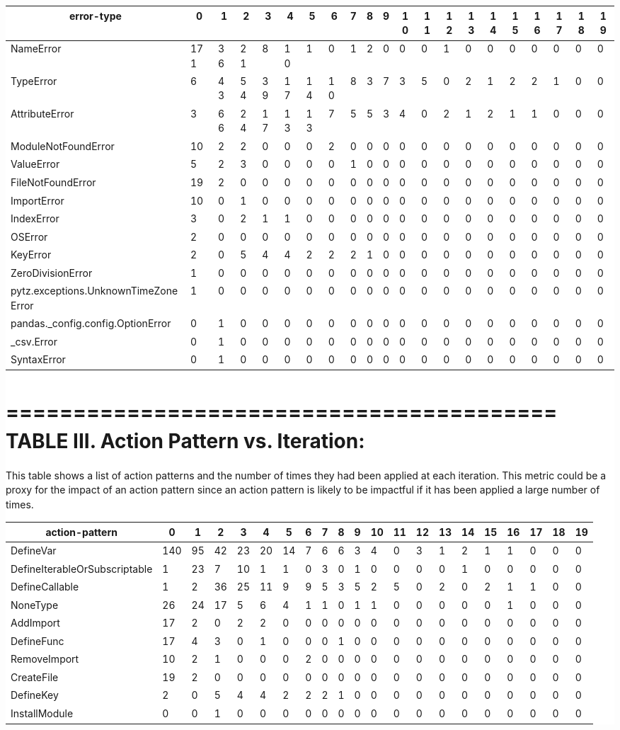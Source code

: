 | error-type                           |   0 |   1 |   2 |   3 |   4 |   5 |   6 |   7 |   8 |   9 |   10 |   11 |   12 |   13 |   14 |   15 |   16 |   17 |   18 |   19 |
|--------------------------------------|-----|-----|-----|-----|-----|-----|-----|-----|-----|-----|------|------|------|------|------|------|------|------|------|------|
| NameError                            | 171 |  36 |  21 |   8 |  10 |   1 |   0 |   1 |   2 |   0 |    0 |    0 |    1 |    0 |    0 |    0 |    0 |    0 |    0 |    0 |
| TypeError                            |   6 |  43 |  54 |  39 |  17 |  14 |  10 |   8 |   3 |   7 |    3 |    5 |    0 |    2 |    1 |    2 |    2 |    1 |    0 |    0 |
| AttributeError                       |   3 |  66 |  24 |  17 |  13 |  13 |   7 |   5 |   5 |   3 |    4 |    0 |    2 |    1 |    2 |    1 |    1 |    0 |    0 |    0 |
| ModuleNotFoundError                  |  10 |   2 |   2 |   0 |   0 |   0 |   2 |   0 |   0 |   0 |    0 |    0 |    0 |    0 |    0 |    0 |    0 |    0 |    0 |    0 |
| ValueError                           |   5 |   2 |   3 |   0 |   0 |   0 |   0 |   1 |   0 |   0 |    0 |    0 |    0 |    0 |    0 |    0 |    0 |    0 |    0 |    0 |
| FileNotFoundError                    |  19 |   2 |   0 |   0 |   0 |   0 |   0 |   0 |   0 |   0 |    0 |    0 |    0 |    0 |    0 |    0 |    0 |    0 |    0 |    0 |
| ImportError                          |  10 |   0 |   1 |   0 |   0 |   0 |   0 |   0 |   0 |   0 |    0 |    0 |    0 |    0 |    0 |    0 |    0 |    0 |    0 |    0 |
| IndexError                           |   3 |   0 |   2 |   1 |   1 |   0 |   0 |   0 |   0 |   0 |    0 |    0 |    0 |    0 |    0 |    0 |    0 |    0 |    0 |    0 |
| OSError                              |   2 |   0 |   0 |   0 |   0 |   0 |   0 |   0 |   0 |   0 |    0 |    0 |    0 |    0 |    0 |    0 |    0 |    0 |    0 |    0 |
| KeyError                             |   2 |   0 |   5 |   4 |   4 |   2 |   2 |   2 |   1 |   0 |    0 |    0 |    0 |    0 |    0 |    0 |    0 |    0 |    0 |    0 |
| ZeroDivisionError                    |   1 |   0 |   0 |   0 |   0 |   0 |   0 |   0 |   0 |   0 |    0 |    0 |    0 |    0 |    0 |    0 |    0 |    0 |    0 |    0 |
| pytz.exceptions.UnknownTimeZoneError |   1 |   0 |   0 |   0 |   0 |   0 |   0 |   0 |   0 |   0 |    0 |    0 |    0 |    0 |    0 |    0 |    0 |    0 |    0 |    0 |
| pandas._config.config.OptionError    |   0 |   1 |   0 |   0 |   0 |   0 |   0 |   0 |   0 |   0 |    0 |    0 |    0 |    0 |    0 |    0 |    0 |    0 |    0 |    0 |
| _csv.Error                           |   0 |   1 |   0 |   0 |   0 |   0 |   0 |   0 |   0 |   0 |    0 |    0 |    0 |    0 |    0 |    0 |    0 |    0 |    0 |    0 |
| SyntaxError                          |   0 |   1 |   0 |   0 |   0 |   0 |   0 |   0 |   0 |   0 |    0 |    0 |    0 |    0 |    0 |    0 |    0 |    0 |    0 |    0 |



=========================================
 TABLE III. Action Pattern vs. Iteration:
=========================================

This table shows a list of action patterns and the number of times they had been applied at each iteration. This metric could be a proxy for the impact of an action pattern since an action pattern is likely to be impactful if it has been applied a large number of times.

| action-pattern                |   0 |   1 |   2 |   3 |   4 |   5 |   6 |   7 |   8 |   9 |   10 |   11 |   12 |   13 |   14 |   15 |   16 |   17 |   18 |   19 |
|-------------------------------|-----|-----|-----|-----|-----|-----|-----|-----|-----|-----|------|------|------|------|------|------|------|------|------|------|
| DefineVar                     | 140 |  95 |  42 |  23 |  20 |  14 |   7 |   6 |   6 |   3 |    4 |    0 |    3 |    1 |    2 |    1 |    1 |    0 |    0 |    0 |
| DefineIterableOrSubscriptable |   1 |  23 |   7 |  10 |   1 |   1 |   0 |   3 |   0 |   1 |    0 |    0 |    0 |    0 |    1 |    0 |    0 |    0 |    0 |    0 |
| DefineCallable                |   1 |   2 |  36 |  25 |  11 |   9 |   9 |   5 |   3 |   5 |    2 |    5 |    0 |    2 |    0 |    2 |    1 |    1 |    0 |    0 |
| NoneType                      |  26 |  24 |  17 |   5 |   6 |   4 |   1 |   1 |   0 |   1 |    1 |    0 |    0 |    0 |    0 |    0 |    1 |    0 |    0 |    0 |
| AddImport                     |  17 |   2 |   0 |   2 |   2 |   0 |   0 |   0 |   0 |   0 |    0 |    0 |    0 |    0 |    0 |    0 |    0 |    0 |    0 |    0 |
| DefineFunc                    |  17 |   4 |   3 |   0 |   1 |   0 |   0 |   0 |   1 |   0 |    0 |    0 |    0 |    0 |    0 |    0 |    0 |    0 |    0 |    0 |
| RemoveImport                  |  10 |   2 |   1 |   0 |   0 |   0 |   2 |   0 |   0 |   0 |    0 |    0 |    0 |    0 |    0 |    0 |    0 |    0 |    0 |    0 |
| CreateFile                    |  19 |   2 |   0 |   0 |   0 |   0 |   0 |   0 |   0 |   0 |    0 |    0 |    0 |    0 |    0 |    0 |    0 |    0 |    0 |    0 |
| DefineKey                     |   2 |   0 |   5 |   4 |   4 |   2 |   2 |   2 |   1 |   0 |    0 |    0 |    0 |    0 |    0 |    0 |    0 |    0 |    0 |    0 |
| InstallModule                 |   0 |   0 |   1 |   0 |   0 |   0 |   0 |   0 |   0 |   0 |    0 |    0 |    0 |    0 |    0 |    0 |    0 |    0 |    0 |    0 |
